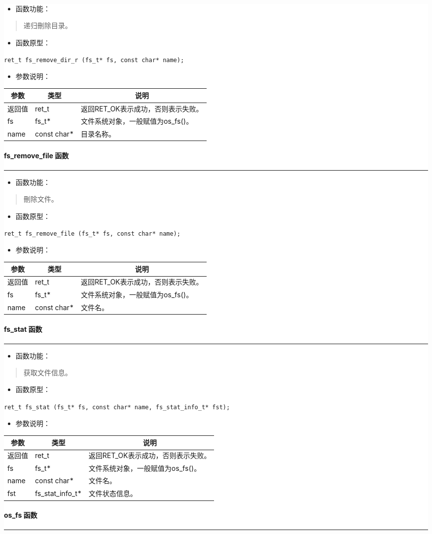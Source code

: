 * 函数功能：

> <p id="fs_t_fs_remove_dir_r">递归刪除目录。

* 函数原型：

```
ret_t fs_remove_dir_r (fs_t* fs, const char* name);
```

* 参数说明：

| 参数 | 类型 | 说明 |
| -------- | ----- | --------- |
| 返回值 | ret\_t | 返回RET\_OK表示成功，否则表示失败。 |
| fs | fs\_t* | 文件系统对象，一般赋值为os\_fs()。 |
| name | const char* | 目录名称。 |
#### fs\_remove\_file 函数
-----------------------

* 函数功能：

> <p id="fs_t_fs_remove_file">刪除文件。

* 函数原型：

```
ret_t fs_remove_file (fs_t* fs, const char* name);
```

* 参数说明：

| 参数 | 类型 | 说明 |
| -------- | ----- | --------- |
| 返回值 | ret\_t | 返回RET\_OK表示成功，否则表示失败。 |
| fs | fs\_t* | 文件系统对象，一般赋值为os\_fs()。 |
| name | const char* | 文件名。 |
#### fs\_stat 函数
-----------------------

* 函数功能：

> <p id="fs_t_fs_stat">获取文件信息。

* 函数原型：

```
ret_t fs_stat (fs_t* fs, const char* name, fs_stat_info_t* fst);
```

* 参数说明：

| 参数 | 类型 | 说明 |
| -------- | ----- | --------- |
| 返回值 | ret\_t | 返回RET\_OK表示成功，否则表示失败。 |
| fs | fs\_t* | 文件系统对象，一般赋值为os\_fs()。 |
| name | const char* | 文件名。 |
| fst | fs\_stat\_info\_t* | 文件状态信息。 |
#### os\_fs 函数
-----------------------
